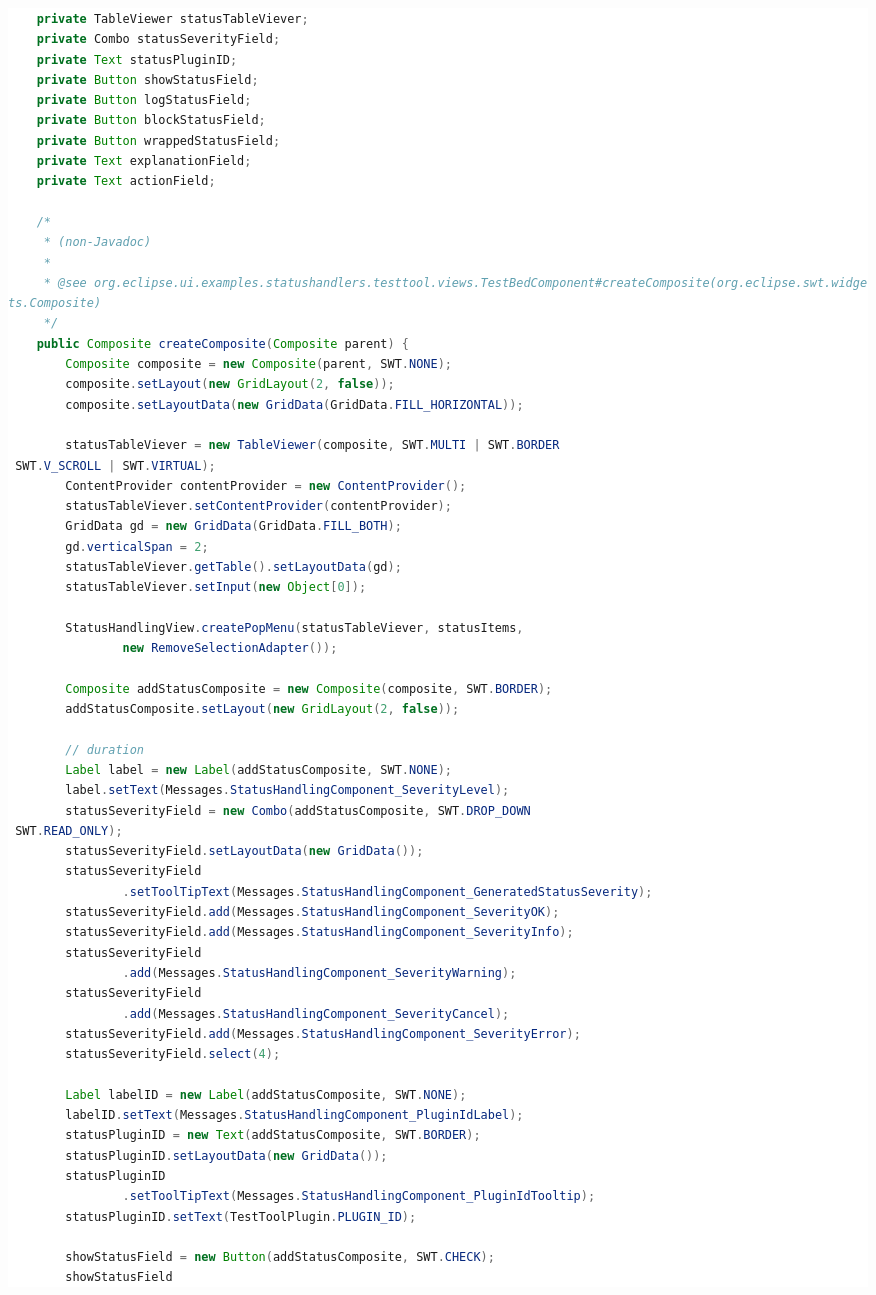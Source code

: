 ```java
	private TableViewer statusTableViever;
	private Combo statusSeverityField;
	private Text statusPluginID;
	private Button showStatusField;
	private Button logStatusField;
	private Button blockStatusField;
	private Button wrappedStatusField;
	private Text explanationField;
	private Text actionField;

	/*
	 * (non-Javadoc)
	 * 
	 * @see org.eclipse.ui.examples.statushandlers.testtool.views.TestBedComponent#createComposite(org.eclipse.swt.widgets.Composite)
	 */
	public Composite createComposite(Composite parent) {
		Composite composite = new Composite(parent, SWT.NONE);
		composite.setLayout(new GridLayout(2, false));
		composite.setLayoutData(new GridData(GridData.FILL_HORIZONTAL));

		statusTableViever = new TableViewer(composite, SWT.MULTI | SWT.BORDER
 SWT.V_SCROLL | SWT.VIRTUAL);
		ContentProvider contentProvider = new ContentProvider();
		statusTableViever.setContentProvider(contentProvider);
		GridData gd = new GridData(GridData.FILL_BOTH);
		gd.verticalSpan = 2;
		statusTableViever.getTable().setLayoutData(gd);
		statusTableViever.setInput(new Object[0]);

		StatusHandlingView.createPopMenu(statusTableViever, statusItems,
				new RemoveSelectionAdapter());

		Composite addStatusComposite = new Composite(composite, SWT.BORDER);
		addStatusComposite.setLayout(new GridLayout(2, false));

		// duration
		Label label = new Label(addStatusComposite, SWT.NONE);
		label.setText(Messages.StatusHandlingComponent_SeverityLevel);
		statusSeverityField = new Combo(addStatusComposite, SWT.DROP_DOWN
 SWT.READ_ONLY);
		statusSeverityField.setLayoutData(new GridData());
		statusSeverityField
				.setToolTipText(Messages.StatusHandlingComponent_GeneratedStatusSeverity);
		statusSeverityField.add(Messages.StatusHandlingComponent_SeverityOK);
		statusSeverityField.add(Messages.StatusHandlingComponent_SeverityInfo);
		statusSeverityField
				.add(Messages.StatusHandlingComponent_SeverityWarning);
		statusSeverityField
				.add(Messages.StatusHandlingComponent_SeverityCancel);
		statusSeverityField.add(Messages.StatusHandlingComponent_SeverityError);
		statusSeverityField.select(4);

		Label labelID = new Label(addStatusComposite, SWT.NONE);
		labelID.setText(Messages.StatusHandlingComponent_PluginIdLabel);
		statusPluginID = new Text(addStatusComposite, SWT.BORDER);
		statusPluginID.setLayoutData(new GridData());
		statusPluginID
				.setToolTipText(Messages.StatusHandlingComponent_PluginIdTooltip);
		statusPluginID.setText(TestToolPlugin.PLUGIN_ID);

		showStatusField = new Button(addStatusComposite, SWT.CHECK);
		showStatusField
```